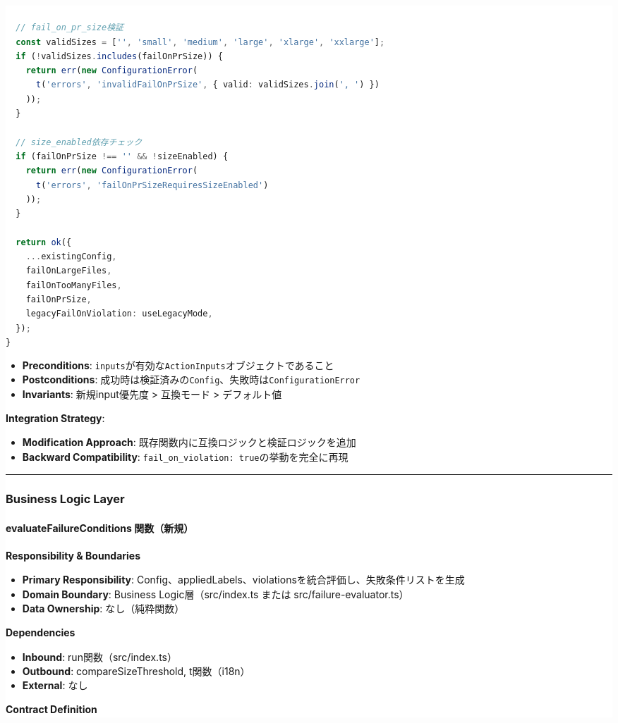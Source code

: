 ```typescript

  // fail_on_pr_size検証
  const validSizes = ['', 'small', 'medium', 'large', 'xlarge', 'xxlarge'];
  if (!validSizes.includes(failOnPrSize)) {
    return err(new ConfigurationError(
      t('errors', 'invalidFailOnPrSize', { valid: validSizes.join(', ') })
    ));
  }

  // size_enabled依存チェック
  if (failOnPrSize !== '' && !sizeEnabled) {
    return err(new ConfigurationError(
      t('errors', 'failOnPrSizeRequiresSizeEnabled')
    ));
  }

  return ok({
    ...existingConfig,
    failOnLargeFiles,
    failOnTooManyFiles,
    failOnPrSize,
    legacyFailOnViolation: useLegacyMode,
  });
}
```

- **Preconditions**: `inputs`が有効な`ActionInputs`オブジェクトであること
- **Postconditions**: 成功時は検証済みの`Config`、失敗時は`ConfigurationError`
- **Invariants**: 新規input優先度 > 互換モード > デフォルト値

**Integration Strategy**:

- **Modification Approach**: 既存関数内に互換ロジックと検証ロジックを追加
- **Backward Compatibility**: `fail_on_violation: true`の挙動を完全に再現

---

### Business Logic Layer

#### evaluateFailureConditions 関数（新規）

**Responsibility & Boundaries**

- **Primary Responsibility**: Config、appliedLabels、violationsを統合評価し、失敗条件リストを生成
- **Domain Boundary**: Business Logic層（src/index.ts または src/failure-evaluator.ts）
- **Data Ownership**: なし（純粋関数）

**Dependencies**

- **Inbound**: run関数（src/index.ts）
- **Outbound**: compareSizeThreshold, t関数（i18n）
- **External**: なし

**Contract Definition**
